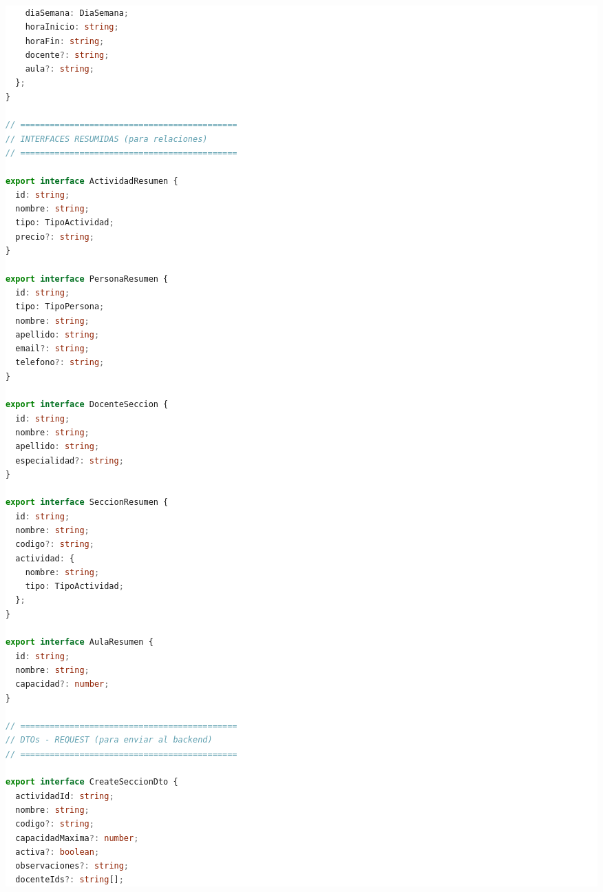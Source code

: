 ```typescript
    diaSemana: DiaSemana;
    horaInicio: string;
    horaFin: string;
    docente?: string;
    aula?: string;
  };
}

// ============================================
// INTERFACES RESUMIDAS (para relaciones)
// ============================================

export interface ActividadResumen {
  id: string;
  nombre: string;
  tipo: TipoActividad;
  precio?: string;
}

export interface PersonaResumen {
  id: string;
  tipo: TipoPersona;
  nombre: string;
  apellido: string;
  email?: string;
  telefono?: string;
}

export interface DocenteSeccion {
  id: string;
  nombre: string;
  apellido: string;
  especialidad?: string;
}

export interface SeccionResumen {
  id: string;
  nombre: string;
  codigo?: string;
  actividad: {
    nombre: string;
    tipo: TipoActividad;
  };
}

export interface AulaResumen {
  id: string;
  nombre: string;
  capacidad?: number;
}

// ============================================
// DTOs - REQUEST (para enviar al backend)
// ============================================

export interface CreateSeccionDto {
  actividadId: string;
  nombre: string;
  codigo?: string;
  capacidadMaxima?: number;
  activa?: boolean;
  observaciones?: string;
  docenteIds?: string[];
```